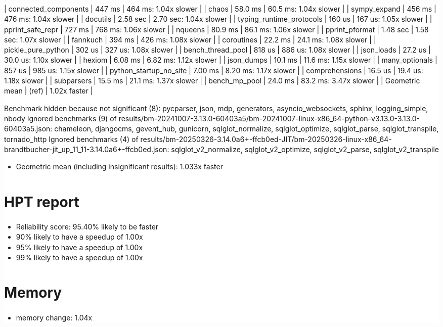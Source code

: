 | connected_components       | 447 ms                                                 | 464 ms: 1.04x slower                                                 |
| chaos                      | 58.0 ms                                                | 60.5 ms: 1.04x slower                                                |
| sympy_expand               | 456 ms                                                 | 476 ms: 1.04x slower                                                 |
| docutils                   | 2.58 sec                                               | 2.70 sec: 1.04x slower                                               |
| typing_runtime_protocols   | 160 us                                                 | 167 us: 1.05x slower                                                 |
| pprint_safe_repr           | 727 ms                                                 | 768 ms: 1.06x slower                                                 |
| nqueens                    | 80.9 ms                                                | 86.1 ms: 1.06x slower                                                |
| pprint_pformat             | 1.48 sec                                               | 1.58 sec: 1.07x slower                                               |
| fannkuch                   | 394 ms                                                 | 426 ms: 1.08x slower                                                 |
| coroutines                 | 22.2 ms                                                | 24.1 ms: 1.08x slower                                                |
| pickle_pure_python         | 302 us                                                 | 327 us: 1.08x slower                                                 |
| bench_thread_pool          | 818 us                                                 | 886 us: 1.08x slower                                                 |
| json_loads                 | 27.2 us                                                | 30.0 us: 1.10x slower                                                |
| hexiom                     | 6.08 ms                                                | 6.82 ms: 1.12x slower                                                |
| json_dumps                 | 10.1 ms                                                | 11.6 ms: 1.15x slower                                                |
| many_optionals             | 857 us                                                 | 985 us: 1.15x slower                                                 |
| python_startup_no_site     | 7.00 ms                                                | 8.20 ms: 1.17x slower                                                |
| comprehensions             | 16.5 us                                                | 19.4 us: 1.18x slower                                                |
| subparsers                 | 15.5 ms                                                | 21.1 ms: 1.37x slower                                                |
| bench_mp_pool              | 24.0 ms                                                | 83.2 ms: 3.47x slower                                                |
| Geometric mean             | (ref)                                                  | 1.02x faster                                                         |

Benchmark hidden because not significant (8): pycparser, json, mdp, generators, asyncio_websockets, sphinx, logging_simple, nbody
Ignored benchmarks (9) of results/bm-20241007-3.13.0-60403a5/bm-20241007-linux-x86_64-python-v3.13.0-3.13.0-60403a5.json: chameleon, djangocms, gevent_hub, gunicorn, sqlglot_normalize, sqlglot_optimize, sqlglot_parse, sqlglot_transpile, tornado_http
Ignored benchmarks (4) of results/bm-20250326-3.14.0a6+-ffcb0ed-JIT/bm-20250326-linux-x86_64-brandtbucher-jit_up_11_11-3.14.0a6+-ffcb0ed.json: sqlglot_v2_normalize, sqlglot_v2_optimize, sqlglot_v2_parse, sqlglot_v2_transpile

- Geometric mean (including insignificant results): 1.033x faster

# HPT report

- Reliability score: 95.40% likely to be faster
- 90% likely to have a speedup of 1.00x
- 95% likely to have a speedup of 1.00x
- 99% likely to have a speedup of 1.00x

# Memory
- memory change: 1.04x